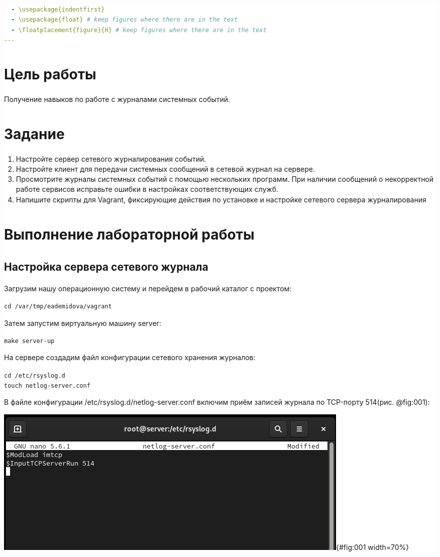 ```yaml
  - \usepackage{indentfirst}
  - \usepackage{float} # keep figures where there are in the text
  - \floatplacement{figure}{H} # keep figures where there are in the text
---
```


# Цель работы

Получение навыков по работе с журналами системных событий.

# Задание

1. Настройте сервер сетевого журналирования событий.
2. Настройте клиент для передачи системных сообщений в сетевой журнал на сервере.
3. Просмотрите журналы системных событий с помощью нескольких программ. При наличии сообщений о некорректной работе сервисов исправьте
ошибки в настройках соответствующих служб.
4. Напишите скрипты для Vagrant, фиксирующие действия по установке и настройке сетевого сервера журналирования

# Выполнение лабораторной работы

## Настройка сервера сетевого журнала

Загрузим нашу операционную систему и перейдем в рабочий каталог с проектом:
```
cd /var/tmp/eademidova/vagrant
```
Затем запустим виртуальную машину server:
```
make server-up
```

На сервере создадим файл конфигурации сетевого хранения журналов:

```
cd /etc/rsyslog.d
touch netlog-server.conf
```

В файле конфигурации /etc/rsyslog.d/netlog-server.conf включим приём записей журнала по TCP-порту 514(рис. @fig:001):

![Включение журналирования по TCP-порту 514](image/1.png){#fig:001 width=70%}
